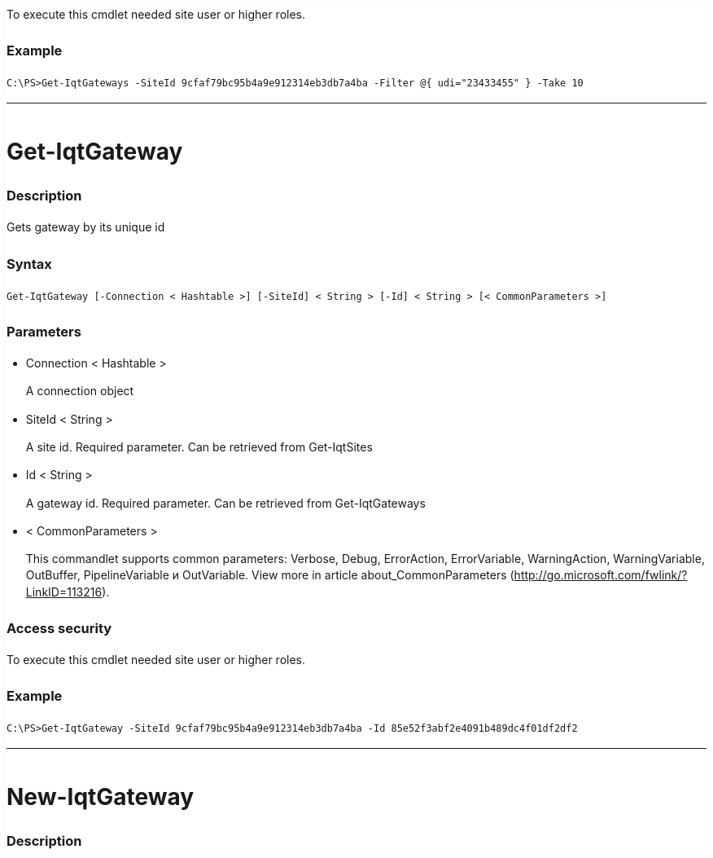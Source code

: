 To execute this cmdlet needed site user or higher roles.

### Example
    
    C:\PS>Get-IqtGateways -SiteId 9cfaf79bc95b4a9e912314eb3db7a4ba -Filter @{ udi="23433455" } -Take 10

---

# <a name="gateway">Get-IqtGateway</a>

### Description

Gets gateway by its unique id
    
### Syntax

    Get-IqtGateway [-Connection < Hashtable >] [-SiteId] < String > [-Id] < String > [< CommonParameters >]
    
### Parameters

- Connection < Hashtable >

	A connection object
        
- SiteId < String >

    A site id. Required parameter. Can be retrieved from Get-IqtSites
        
- Id < String >

    A gateway id. Required parameter. Can be retrieved from Get-IqtGateways

- < CommonParameters >

    This commandlet supports common parameters: Verbose, Debug,
    ErrorAction, ErrorVariable, WarningAction, WarningVariable,
    OutBuffer, PipelineVariable и OutVariable. View more in article 
    about_CommonParameters (http://go.microsoft.com/fwlink/?LinkID=113216). 
    
### Access security 
To execute this cmdlet needed site user or higher roles.    

### Example
    
    C:\PS>Get-IqtGateway -SiteId 9cfaf79bc95b4a9e912314eb3db7a4ba -Id 85e52f3abf2e4091b489dc4f01df2df2

---

# <a name="new-gateway">New-IqtGateway</a>

### Description
